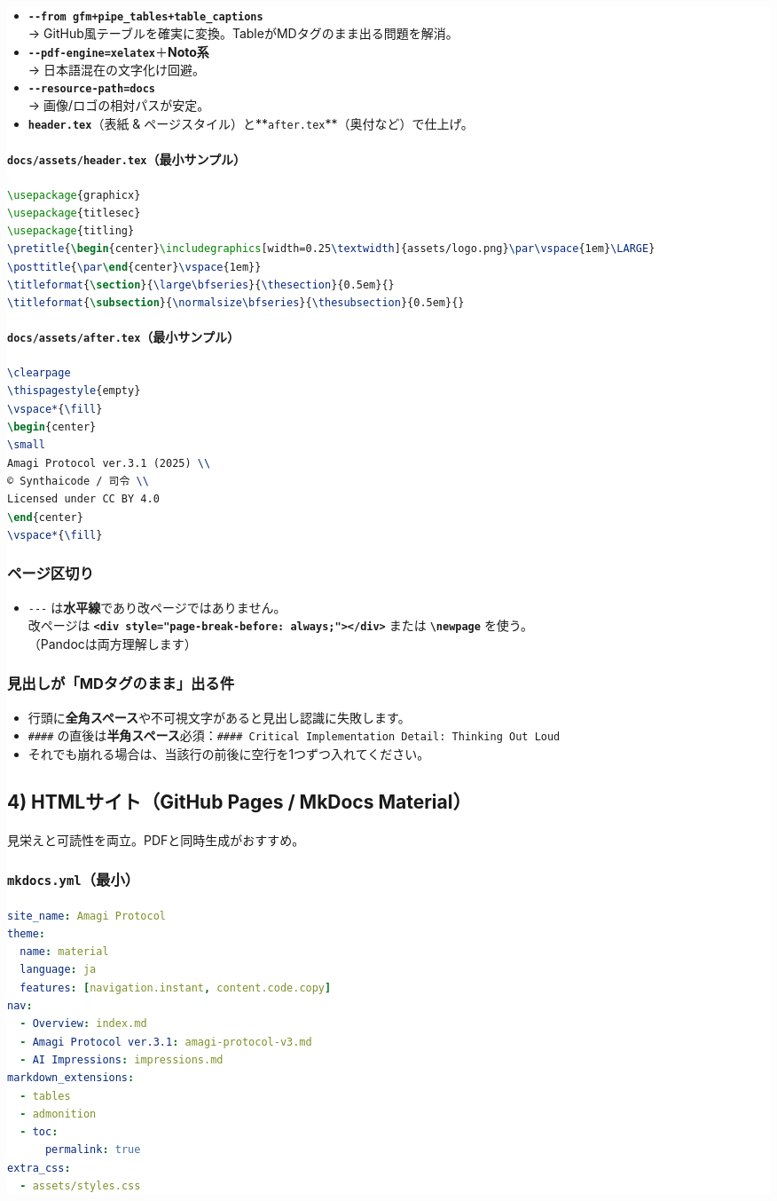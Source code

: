 - **`--from gfm+pipe_tables+table_captions`**  
  → GitHub風テーブルを確実に変換。TableがMDタグのまま出る問題を解消。  
- **`--pdf-engine=xelatex`**＋**Noto系**  
  → 日本語混在の文字化け回避。  
- **`--resource-path=docs`**  
  → 画像/ロゴの相対パスが安定。  
- **`header.tex`**（表紙 & ページスタイル）と**`after.tex`**（奥付など）で仕上げ。

#### `docs/assets/header.tex`（最小サンプル）
```tex
\usepackage{graphicx}
\usepackage{titlesec}
\usepackage{titling}
\pretitle{\begin{center}\includegraphics[width=0.25\textwidth]{assets/logo.png}\par\vspace{1em}\LARGE}
\posttitle{\par\end{center}\vspace{1em}}
\titleformat{\section}{\large\bfseries}{\thesection}{0.5em}{}
\titleformat{\subsection}{\normalsize\bfseries}{\thesubsection}{0.5em}{}
```

#### `docs/assets/after.tex`（最小サンプル）
```tex
\clearpage
\thispagestyle{empty}
\vspace*{\fill}
\begin{center}
\small
Amagi Protocol ver.3.1 (2025) \\
© Synthaicode / 司令 \\
Licensed under CC BY 4.0
\end{center}
\vspace*{\fill}
```
### ページ区切り
- `---` は**水平線**であり改ページではありません。  
  改ページは **`<div style="page-break-before: always;"></div>`** または **`\newpage`** を使う。  
  （Pandocは両方理解します）
### 見出しが「MDタグのまま」出る件
- 行頭に**全角スペース**や不可視文字があると見出し認識に失敗します。  
- `####` の直後は**半角スペース**必須：`#### Critical Implementation Detail: Thinking Out Loud`  
- それでも崩れる場合は、当該行の前後に空行を1つずつ入れてください。

## 4) HTMLサイト（GitHub Pages / MkDocs Material）
見栄えと可読性を両立。PDFと同時生成がおすすめ。
### `mkdocs.yml`（最小）
```yaml
site_name: Amagi Protocol
theme:
  name: material
  language: ja
  features: [navigation.instant, content.code.copy]
nav:
  - Overview: index.md
  - Amagi Protocol ver.3.1: amagi-protocol-v3.md
  - AI Impressions: impressions.md
markdown_extensions:
  - tables
  - admonition
  - toc:
      permalink: true
extra_css:
  - assets/styles.css
```